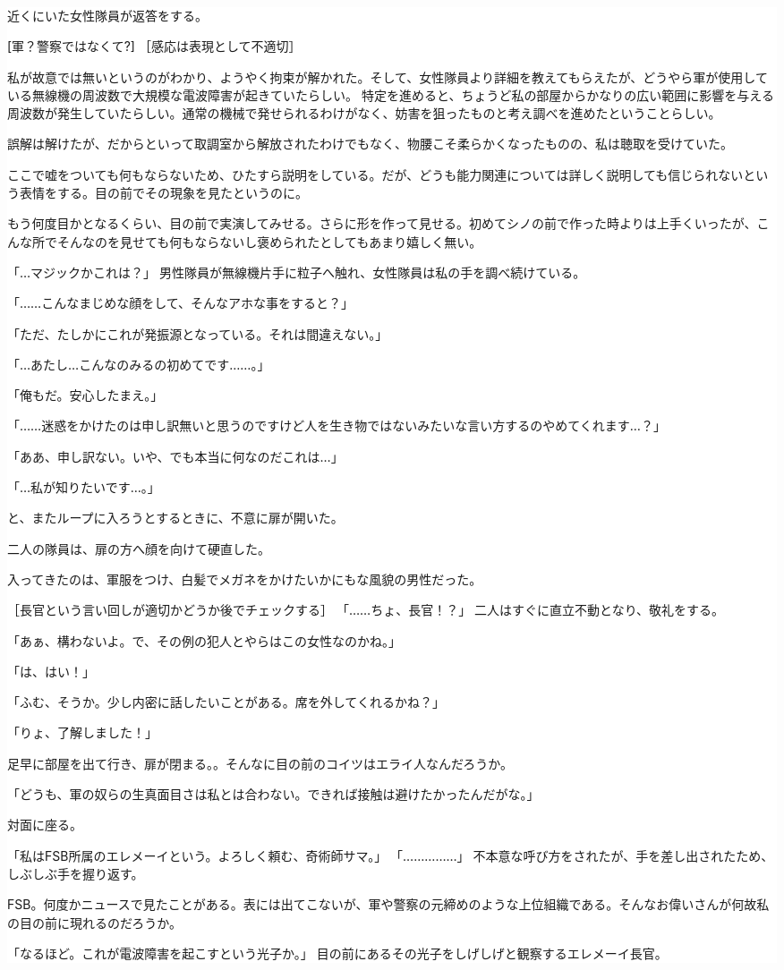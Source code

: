 近くにいた女性隊員が返答をする。

[軍？警察ではなくて?]
［感応は表現として不適切］


私が故意では無いというのがわかり、ようやく拘束が解かれた。そして、女性隊員より詳細を教えてもらえたが、どうやら軍が使用している無線機の周波数で大規模な電波障害が起きていたらしい。
特定を進めると、ちょうど私の部屋からかなりの広い範囲に影響を与える周波数が発生していたらしい。通常の機械で発せられるわけがなく、妨害を狙ったものと考え調べを進めたということらしい。


誤解は解けたが、だからといって取調室から解放されたわけでもなく、物腰こそ柔らかくなったものの、私は聴取を受けていた。

ここで嘘をついても何もならないため、ひたすら説明をしている。だが、どうも能力関連については詳しく説明しても信じられないという表情をする。目の前でその現象を見たというのに。

もう何度目かとなるくらい、目の前で実演してみせる。さらに形を作って見せる。初めてシノの前で作った時よりは上手くいったが、こんな所でそんなのを見せても何もならないし褒められたとしてもあまり嬉しく無い。

「…マジックかこれは？」
男性隊員が無線機片手に粒子へ触れ、女性隊員は私の手を調べ続けている。

「……こんなまじめな顔をして、そんなアホな事をすると？」

「ただ、たしかにこれが発振源となっている。それは間違えない。」

「…あたし…こんなのみるの初めてです……。」

「俺もだ。安心したまえ。」

「……迷惑をかけたのは申し訳無いと思うのですけど人を生き物ではないみたいな言い方するのやめてくれます…？」

「ああ、申し訳ない。いや、でも本当に何なのだこれは…」

「…私が知りたいです…。」

と、またループに入ろうとするときに、不意に扉が開いた。

二人の隊員は、扉の方へ顔を向けて硬直した。

入ってきたのは、軍服をつけ、白髪でメガネをかけたいかにもな風貌の男性だった。

［長官という言い回しが適切かどうか後でチェックする］
「……ちょ、長官！？」
二人はすぐに直立不動となり、敬礼をする。

「あぁ、構わないよ。で、その例の犯人とやらはこの女性なのかね。」

「は、はい！」

「ふむ、そうか。少し内密に話したいことがある。席を外してくれるかね？」

「りょ、了解しました！」

足早に部屋を出て行き、扉が閉まる。。そんなに目の前のコイツはエライ人なんだろうか。

「どうも、軍の奴らの生真面目さは私とは合わない。できれば接触は避けたかったんだがな。」

対面に座る。

「私はFSB所属のエレメーイという。よろしく頼む、奇術師サマ。」
「……………」
不本意な呼び方をされたが、手を差し出されたため、しぶしぶ手を握り返す。

FSB。何度かニュースで見たことがある。表には出てこないが、軍や警察の元締めのような上位組織である。そんなお偉いさんが何故私の目の前に現れるのだろうか。


「なるほど。これが電波障害を起こすという光子か。」
目の前にあるその光子をしげしげと観察するエレメーイ長官。
